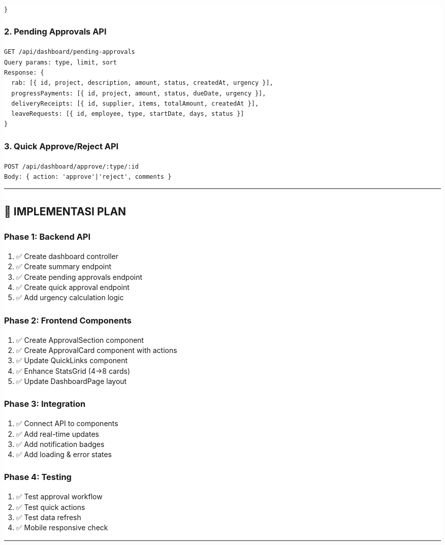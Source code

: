 ```
}
```

### 2. **Pending Approvals API**
```
GET /api/dashboard/pending-approvals
Query params: type, limit, sort
Response: {
  rab: [{ id, project, description, amount, status, createdAt, urgency }],
  progressPayments: [{ id, project, amount, status, dueDate, urgency }],
  deliveryReceipts: [{ id, supplier, items, totalAmount, createdAt }],
  leaveRequests: [{ id, employee, type, startDate, days, status }]
}
```

### 3. **Quick Approve/Reject API**
```
POST /api/dashboard/approve/:type/:id
Body: { action: 'approve'|'reject', comments }
```

---

## 🔧 IMPLEMENTASI PLAN

### Phase 1: Backend API
1. ✅ Create dashboard controller
2. ✅ Create summary endpoint
3. ✅ Create pending approvals endpoint
4. ✅ Create quick approval endpoint
5. ✅ Add urgency calculation logic

### Phase 2: Frontend Components
1. ✅ Create ApprovalSection component
2. ✅ Create ApprovalCard component with actions
3. ✅ Update QuickLinks component
4. ✅ Enhance StatsGrid (4→8 cards)
5. ✅ Update DashboardPage layout

### Phase 3: Integration
1. ✅ Connect API to components
2. ✅ Add real-time updates
3. ✅ Add notification badges
4. ✅ Add loading & error states

### Phase 4: Testing
1. ✅ Test approval workflow
2. ✅ Test quick actions
3. ✅ Test data refresh
4. ✅ Mobile responsive check

---